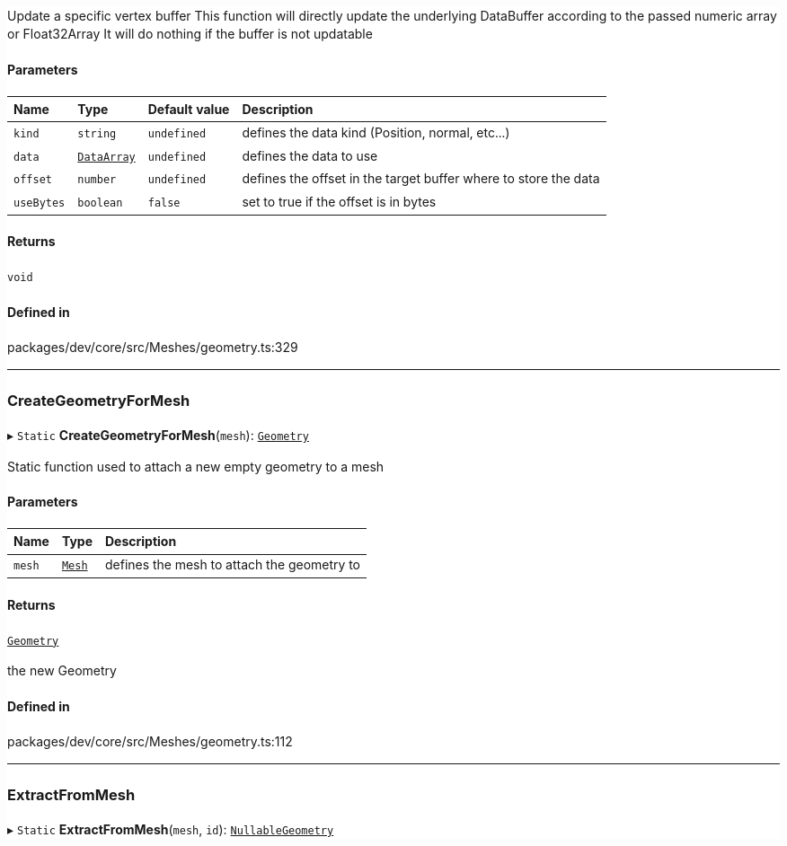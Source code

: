 Update a specific vertex buffer
This function will directly update the underlying DataBuffer according to the passed numeric array or Float32Array
It will do nothing if the buffer is not updatable

#### Parameters

| Name | Type | Default value | Description |
| :------ | :------ | :------ | :------ |
| `kind` | `string` | `undefined` | defines the data kind (Position, normal, etc...) |
| `data` | [`DataArray`](../modules.md#dataarray) | `undefined` | defines the data to use |
| `offset` | `number` | `undefined` | defines the offset in the target buffer where to store the data |
| `useBytes` | `boolean` | `false` | set to true if the offset is in bytes |

#### Returns

`void`

#### Defined in

packages/dev/core/src/Meshes/geometry.ts:329

___

### CreateGeometryForMesh

▸ `Static` **CreateGeometryForMesh**(`mesh`): [`Geometry`](Geometry.md)

Static function used to attach a new empty geometry to a mesh

#### Parameters

| Name | Type | Description |
| :------ | :------ | :------ |
| `mesh` | [`Mesh`](Mesh.md) | defines the mesh to attach the geometry to |

#### Returns

[`Geometry`](Geometry.md)

the new Geometry

#### Defined in

packages/dev/core/src/Meshes/geometry.ts:112

___

### ExtractFromMesh

▸ `Static` **ExtractFromMesh**(`mesh`, `id`): [`Nullable`](../modules.md#nullable)[`Geometry`](Geometry.md)

